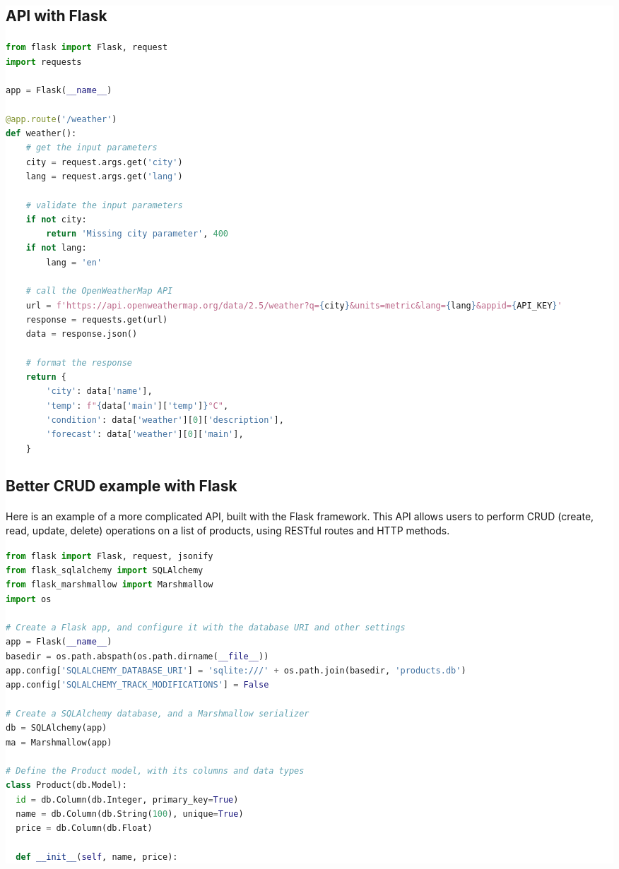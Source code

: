 ## API with Flask

```python
from flask import Flask, request
import requests

app = Flask(__name__)

@app.route('/weather')
def weather():
    # get the input parameters
    city = request.args.get('city')
    lang = request.args.get('lang')

    # validate the input parameters
    if not city:
        return 'Missing city parameter', 400
    if not lang:
        lang = 'en'

    # call the OpenWeatherMap API
    url = f'https://api.openweathermap.org/data/2.5/weather?q={city}&units=metric&lang={lang}&appid={API_KEY}'
    response = requests.get(url)
    data = response.json()

    # format the response
    return {
        'city': data['name'],
        'temp': f"{data['main']['temp']}°C",
        'condition': data['weather'][0]['description'],
        'forecast': data['weather'][0]['main'],
    }
```

## Better CRUD example with Flask

Here is an example of a more complicated API, built with the Flask framework. This API allows users to perform CRUD (create, read, update, delete) operations on a list of products, using RESTful routes and HTTP methods.

```python
from flask import Flask, request, jsonify
from flask_sqlalchemy import SQLAlchemy
from flask_marshmallow import Marshmallow
import os

# Create a Flask app, and configure it with the database URI and other settings
app = Flask(__name__)
basedir = os.path.abspath(os.path.dirname(__file__))
app.config['SQLALCHEMY_DATABASE_URI'] = 'sqlite:///' + os.path.join(basedir, 'products.db')
app.config['SQLALCHEMY_TRACK_MODIFICATIONS'] = False

# Create a SQLAlchemy database, and a Marshmallow serializer
db = SQLAlchemy(app)
ma = Marshmallow(app)

# Define the Product model, with its columns and data types
class Product(db.Model):
  id = db.Column(db.Integer, primary_key=True)
  name = db.Column(db.String(100), unique=True)
  price = db.Column(db.Float)

  def __init__(self, name, price):
```